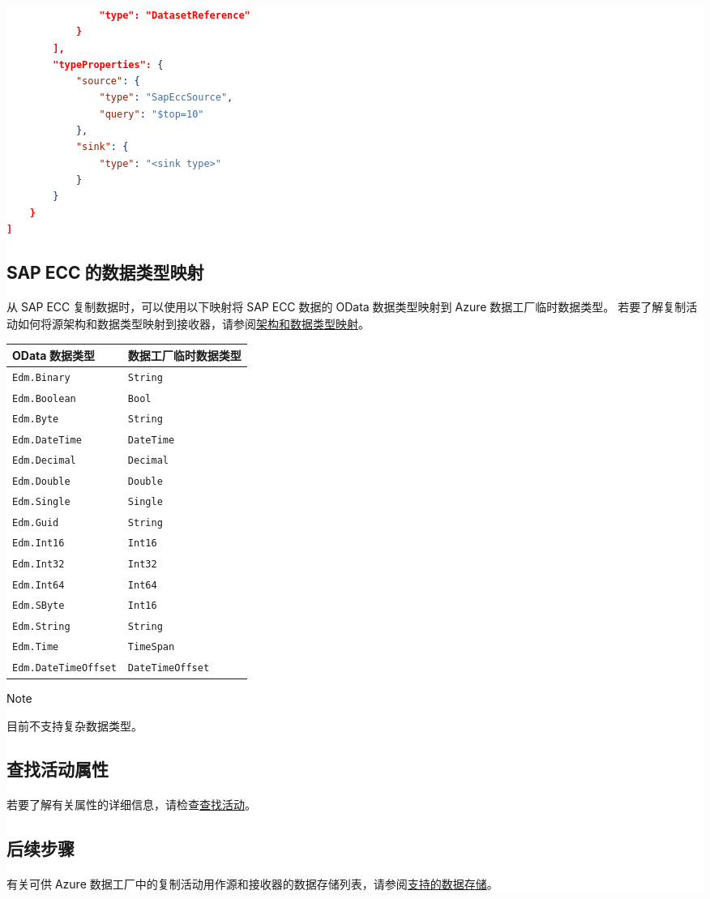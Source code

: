 ```json
                "type": "DatasetReference"
            }
        ],
        "typeProperties": {
            "source": {
                "type": "SapEccSource",
                "query": "$top=10"
            },
            "sink": {
                "type": "<sink type>"
            }
        }
    }
]
```

## <a name="data-type-mappings-for-sap-ecc"></a>SAP ECC 的数据类型映射

从 SAP ECC 复制数据时，可以使用以下映射将 SAP ECC 数据的 OData 数据类型映射到 Azure 数据工厂临时数据类型。 若要了解复制活动如何将源架构和数据类型映射到接收器，请参阅[架构和数据类型映射](copy-activity-schema-and-type-mapping.md)。

| OData 数据类型 | 数据工厂临时数据类型 |
|:--- |:--- |
| `Edm.Binary` | `String` |
| `Edm.Boolean` | `Bool` |
| `Edm.Byte` | `String` |
| `Edm.DateTime` | `DateTime` |
| `Edm.Decimal` | `Decimal` |
| `Edm.Double` | `Double` |
| `Edm.Single` | `Single` |
| `Edm.Guid` | `String` |
| `Edm.Int16` | `Int16` |
| `Edm.Int32` | `Int32` |
| `Edm.Int64` | `Int64` |
| `Edm.SByte` | `Int16` |
| `Edm.String` | `String` |
| `Edm.Time` | `TimeSpan` |
| `Edm.DateTimeOffset` | `DateTimeOffset` |

> [!NOTE]
> 目前不支持复杂数据类型。

## <a name="lookup-activity-properties"></a>查找活动属性

若要了解有关属性的详细信息，请检查[查找活动](control-flow-lookup-activity.md)。

## <a name="next-steps"></a>后续步骤

有关可供 Azure 数据工厂中的复制活动用作源和接收器的数据存储列表，请参阅[支持的数据存储](copy-activity-overview.md#supported-data-stores-and-formats)。
